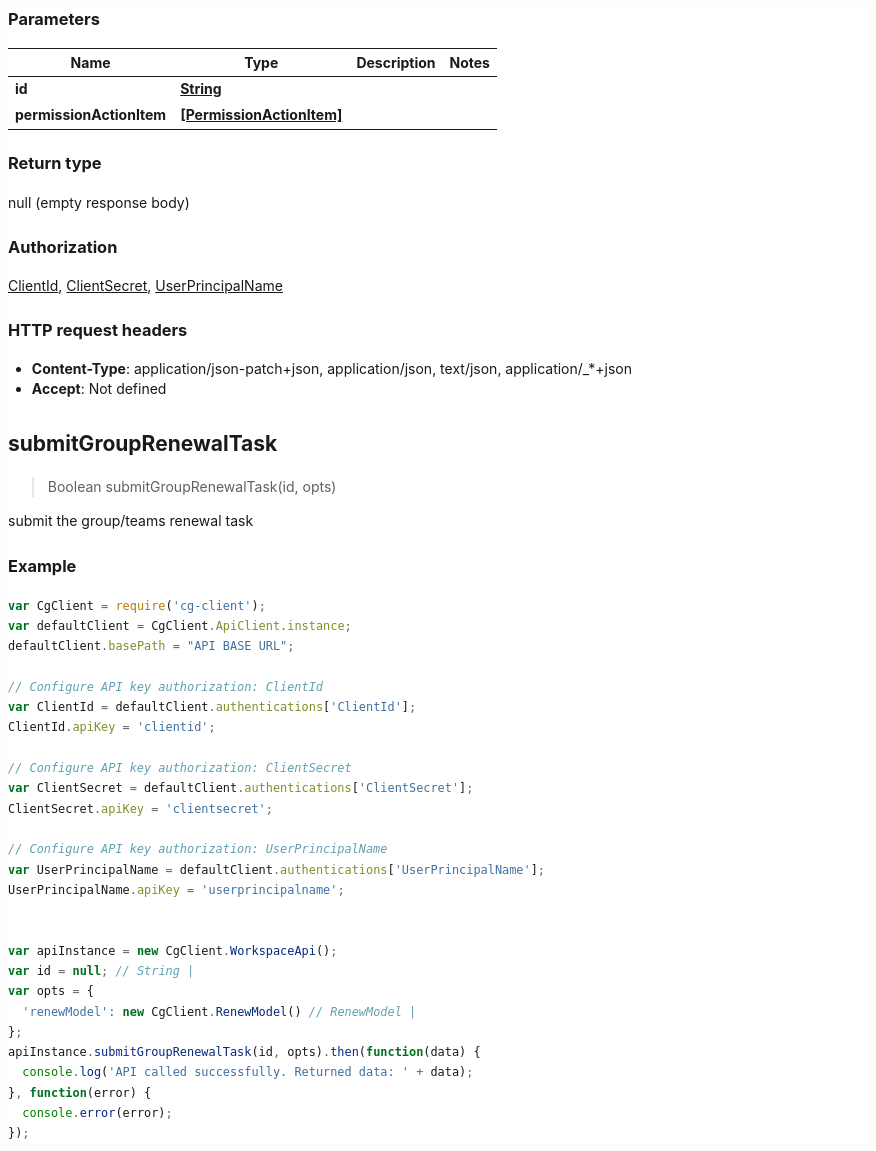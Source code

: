 ### Parameters



Name | Type | Description  | Notes
------------- | ------------- | ------------- | -------------
 **id** | [**String**](.md)|  | 
 **permissionActionItem** | [**[PermissionActionItem]**](PermissionActionItem.md)|  | 

### Return type

null (empty response body)

### Authorization

[ClientId](../README.md#ClientId), [ClientSecret](../README.md#ClientSecret), [UserPrincipalName](../README.md#UserPrincipalName)

### HTTP request headers

- **Content-Type**: application/json-patch+json, application/json, text/json, application/_*+json
- **Accept**: Not defined


## submitGroupRenewalTask

> Boolean submitGroupRenewalTask(id, opts)

submit the group/teams renewal task

### Example

```javascript
var CgClient = require('cg-client');
var defaultClient = CgClient.ApiClient.instance;
defaultClient.basePath = "API BASE URL";

// Configure API key authorization: ClientId
var ClientId = defaultClient.authentications['ClientId'];
ClientId.apiKey = 'clientid';

// Configure API key authorization: ClientSecret
var ClientSecret = defaultClient.authentications['ClientSecret'];
ClientSecret.apiKey = 'clientsecret';

// Configure API key authorization: UserPrincipalName
var UserPrincipalName = defaultClient.authentications['UserPrincipalName'];
UserPrincipalName.apiKey = 'userprincipalname';


var apiInstance = new CgClient.WorkspaceApi();
var id = null; // String | 
var opts = {
  'renewModel': new CgClient.RenewModel() // RenewModel | 
};
apiInstance.submitGroupRenewalTask(id, opts).then(function(data) {
  console.log('API called successfully. Returned data: ' + data);
}, function(error) {
  console.error(error);
});

```
